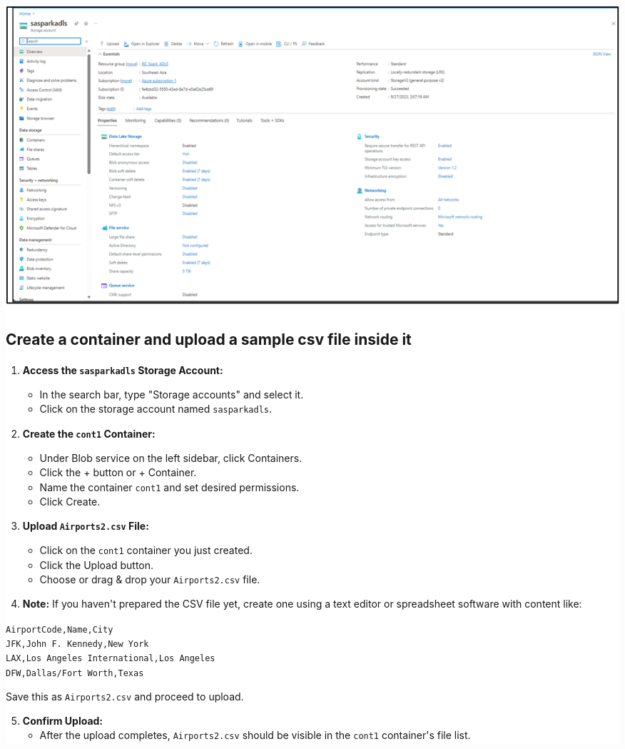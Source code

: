 ![Alt text](image-4.png)

## Create a container and upload a sample csv file inside it

1. **Access the `sasparkadls` Storage Account:**
   - In the search bar, type "Storage accounts" and select it.
   - Click on the storage account named `sasparkadls`.

2. **Create the `cont1` Container:**
   - Under Blob service on the left sidebar, click Containers.
   - Click the + button or + Container.
   - Name the container `cont1` and set desired permissions.
   - Click Create.

3. **Upload `Airports2.csv` File:**
   - Click on the `cont1` container you just created.
   - Click the Upload button.
   - Choose or drag & drop your `Airports2.csv` file.

4. **Note:** If you haven't prepared the CSV file yet, create one using a text editor or spreadsheet software with content like:
```
AirportCode,Name,City
JFK,John F. Kennedy,New York
LAX,Los Angeles International,Los Angeles
DFW,Dallas/Fort Worth,Texas
```
   Save this as `Airports2.csv` and proceed to upload.

5. **Confirm Upload:**
   - After the upload completes, `Airports2.csv` should be visible in the `cont1` container's file list.